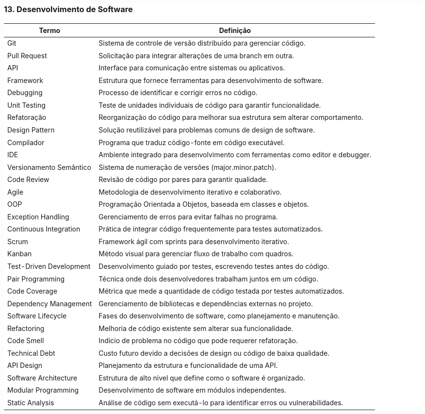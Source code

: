 ### 13. Desenvolvimento de Software

| Termo                        | Definição                                                                 |
|------------------------------|---------------------------------------------------------------------------|
| Git                          | Sistema de controle de versão distribuído para gerenciar código.           |
| Pull Request                 | Solicitação para integrar alterações de uma branch em outra.               |
| API                          | Interface para comunicação entre sistemas ou aplicativos.                 |
| Framework                    | Estrutura que fornece ferramentas para desenvolvimento de software.        |
| Debugging                    | Processo de identificar e corrigir erros no código.                       |
| Unit Testing                 | Teste de unidades individuais de código para garantir funcionalidade.      |
| Refatoração                  | Reorganização do código para melhorar sua estrutura sem alterar comportamento. |
| Design Pattern               | Solução reutilizável para problemas comuns de design de software.          |
| Compilador                   | Programa que traduz código-fonte em código executável.                    |
| IDE                          | Ambiente integrado para desenvolvimento com ferramentas como editor e debugger. |
| Versionamento Semântico      | Sistema de numeração de versões (major.minor.patch).                      |
| Code Review                  | Revisão de código por pares para garantir qualidade.                      |
| Agile                        | Metodologia de desenvolvimento iterativo e colaborativo.                  |
| OOP                          | Programação Orientada a Objetos, baseada em classes e objetos.            |
| Exception Handling           | Gerenciamento de erros para evitar falhas no programa.                    |
| Continuous Integration       | Prática de integrar código frequentemente para testes automatizados.      |
| Scrum                        | Framework ágil com sprints para desenvolvimento iterativo.                |
| Kanban                       | Método visual para gerenciar fluxo de trabalho com quadros.               |
| Test-Driven Development      | Desenvolvimento guiado por testes, escrevendo testes antes do código.     |
| Pair Programming             | Técnica onde dois desenvolvedores trabalham juntos em um código.          |
| Code Coverage                | Métrica que mede a quantidade de código testada por testes automatizados. |
| Dependency Management        | Gerenciamento de bibliotecas e dependências externas no projeto.          |
| Software Lifecycle           | Fases do desenvolvimento de software, como planejamento e manutenção.     |
| Refactoring                  | Melhoria de código existente sem alterar sua funcionalidade.              |
| Code Smell                   | Indício de problema no código que pode requerer refatoração.              |
| Technical Debt               | Custo futuro devido a decisões de design ou código de baixa qualidade.    |
| API Design                   | Planejamento da estrutura e funcionalidade de uma API.                    |
| Software Architecture        | Estrutura de alto nível que define como o software é organizado.          |
| Modular Programming           | Desenvolvimento de software em módulos independentes.                     |
| Static Analysis              | Análise de código sem executá-lo para identificar erros ou vulnerabilidades. |
